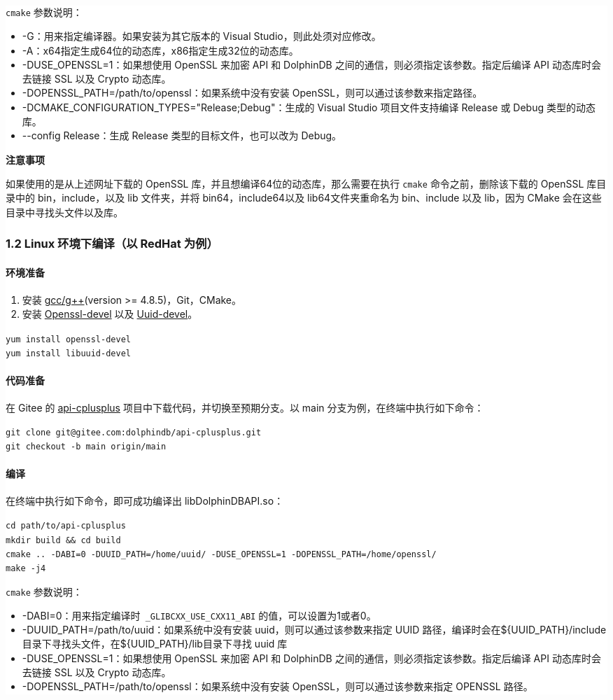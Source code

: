 `cmake` 参数说明：

- -G：用来指定编译器。如果安装为其它版本的 Visual Studio，则此处须对应修改。
- -A：x64指定生成64位的动态库，x86指定生成32位的动态库。
- -DUSE_OPENSSL=1：如果想使用 OpenSSL 来加密 API 和 DolphinDB 之间的通信，则必须指定该参数。指定后编译 API 动态库时会去链接 SSL 以及 Crypto 动态库。
- -DOPENSSL_PATH=/path/to/openssl：如果系统中没有安装 OpenSSL，则可以通过该参数来指定路径。
- -DCMAKE_CONFIGURATION_TYPES="Release;Debug"：生成的 Visual Studio 项目文件支持编译 Release 或 Debug 类型的动态库。
- --config Release：生成 Release 类型的目标文件，也可以改为 Debug。

**注意事项**

如果使用的是从上述网址下载的 OpenSSL 库，并且想编译64位的动态库，那么需要在执行 `cmake` 命令之前，删除该下载的 OpenSSL 库目录中的 bin，include，以及 lib 文件夹，并将 bin64，include64以及 lib64文件夹重命名为 bin、include 以及 lib，因为 CMake 会在这些目录中寻找头文件以及库。

### 1.2 Linux 环境下编译（以 RedHat 为例）

#### 环境准备

1. 安装 [gcc/g++](https://gcc.gnu.org/)(version >= 4.8.5)，Git，CMake。
2. 安装 [Openssl-devel](https://pkgs.org/download/openssl-devel) 以及 [Uuid-devel](https://pkgs.org/download/uuid-devel)。

```
yum install openssl-devel
yum install libuuid-devel
```

#### 代码准备

在 Gitee 的 [api-cplusplus](https://gitee.com/dolphindb/api-cplusplus) 项目中下载代码，并切换至预期分支。以 main 分支为例，在终端中执行如下命令：

```linux
git clone git@gitee.com:dolphindb/api-cplusplus.git
git checkout -b main origin/main
```

#### 编译

在终端中执行如下命令，即可成功编译出 libDolphinDBAPI.so：

```
cd path/to/api-cplusplus
mkdir build && cd build
cmake .. -DABI=0 -DUUID_PATH=/home/uuid/ -DUSE_OPENSSL=1 -DOPENSSL_PATH=/home/openssl/
make -j4
```

`cmake` 参数说明：

- -DABI=0：用来指定编译时` _GLIBCXX_USE_CXX11_ABI` 的值，可以设置为1或者0。
- -DUUID_PATH=/path/to/uuid：如果系统中没有安装 uuid，则可以通过该参数来指定 UUID 路径，编译时会在\${UUID_PATH}/include目录下寻找头文件，在\${UUID_PATH}/lib目录下寻找 uuid 库
- -DUSE_OPENSSL=1：如果想使用 OpenSSL 来加密 API 和 DolphinDB 之间的通信，则必须指定该参数。指定后编译 API 动态库时会去链接 SSL 以及 Crypto 动态库。
- -DOPENSSL_PATH=/path/to/openssl：如果系统中没有安装 OpenSSL，则可以通过该参数来指定 OPENSSL 路径。
